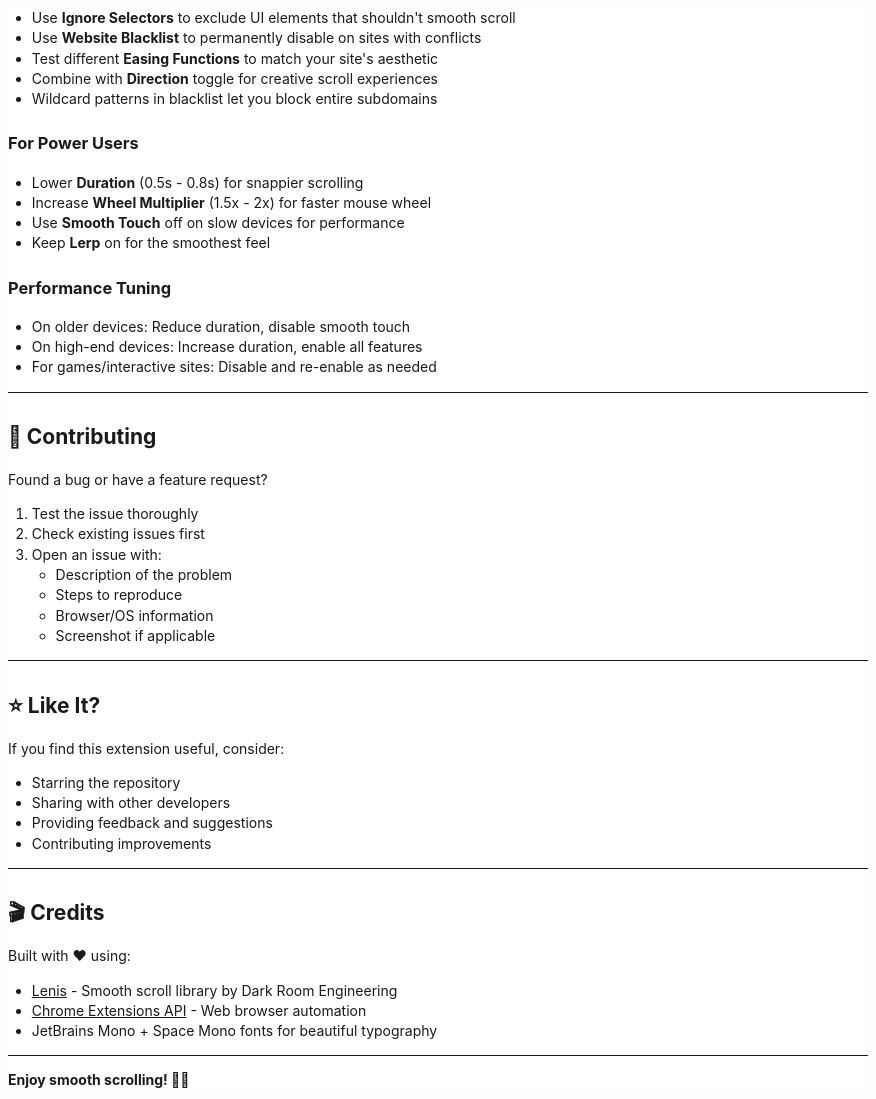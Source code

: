 - Use **Ignore Selectors** to exclude UI elements that shouldn't smooth scroll
- Use **Website Blacklist** to permanently disable on sites with conflicts
- Test different **Easing Functions** to match your site's aesthetic
- Combine with **Direction** toggle for creative scroll experiences
- Wildcard patterns in blacklist let you block entire subdomains

### For Power Users

- Lower **Duration** (0.5s - 0.8s) for snappier scrolling
- Increase **Wheel Multiplier** (1.5x - 2x) for faster mouse wheel
- Use **Smooth Touch** off on slow devices for performance
- Keep **Lerp** on for the smoothest feel

### Performance Tuning

- On older devices: Reduce duration, disable smooth touch
- On high-end devices: Increase duration, enable all features
- For games/interactive sites: Disable and re-enable as needed

---

## 🤝 Contributing

Found a bug or have a feature request?

1. Test the issue thoroughly
2. Check existing issues first
3. Open an issue with:
   - Description of the problem
   - Steps to reproduce
   - Browser/OS information
   - Screenshot if applicable

---

## ⭐ Like It?

If you find this extension useful, consider:

- Starring the repository
- Sharing with other developers
- Providing feedback and suggestions
- Contributing improvements

---

## 🎬 Credits

Built with ❤️ using:

- [Lenis](https://github.com/darkroomengineering/lenis) - Smooth scroll library by Dark Room Engineering
- [Chrome Extensions API](https://developer.chrome.com/docs/extensions/) - Web browser automation
- JetBrains Mono + Space Mono fonts for beautiful typography

---

**Enjoy smooth scrolling! 🌊✨**
